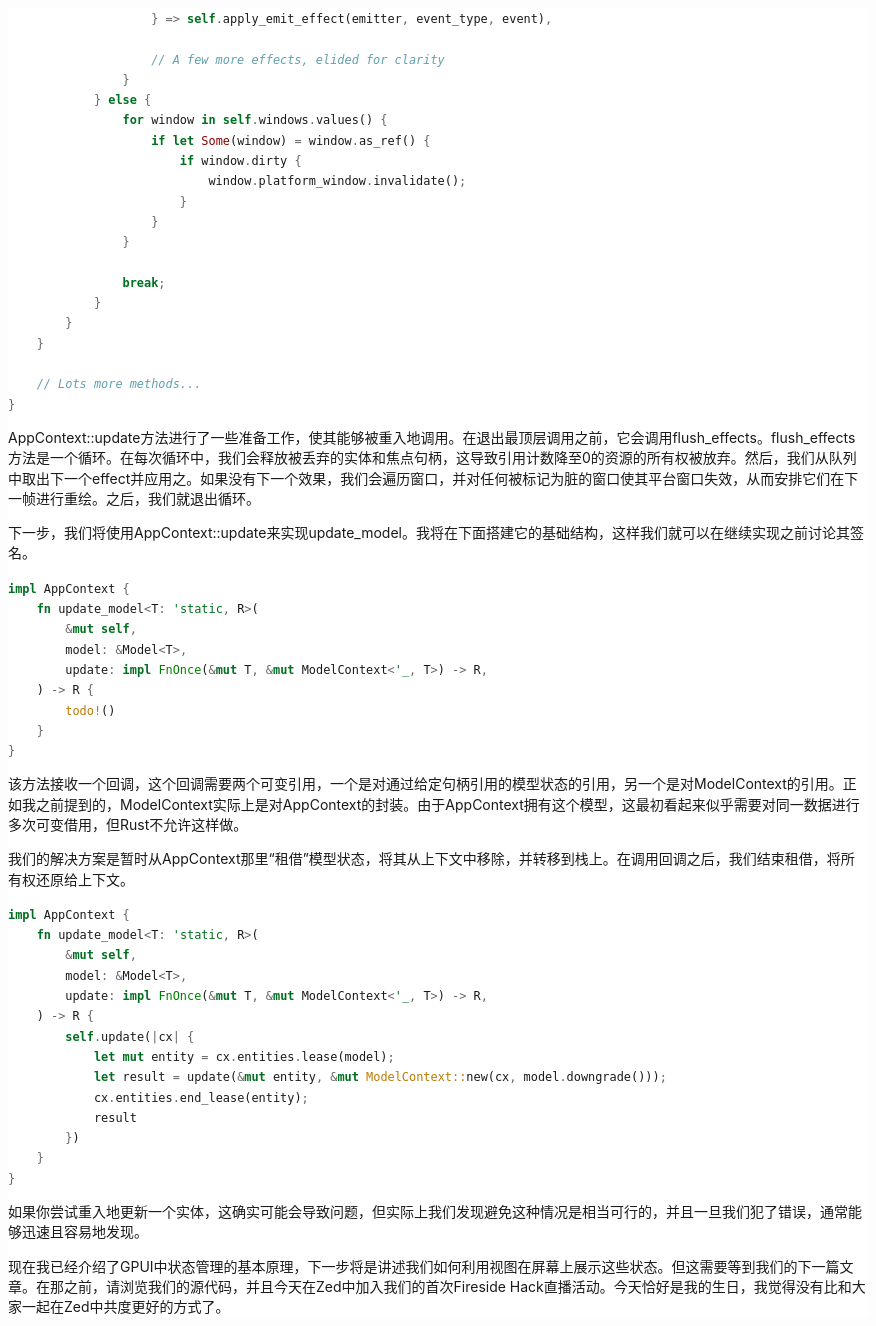 ```rust
                    } => self.apply_emit_effect(emitter, event_type, event),
 
                    // A few more effects, elided for clarity
                }
            } else {
                for window in self.windows.values() {
                    if let Some(window) = window.as_ref() {
                        if window.dirty {
                            window.platform_window.invalidate();
                        }
                    }
                }
 
                break;
            }
        }
    }
 
    // Lots more methods...
}
```

AppContext::update方法进行了一些准备工作，使其能够被重入地调用。在退出最顶层调用之前，它会调用flush_effects。flush_effects方法是一个循环。在每次循环中，我们会释放被丢弃的实体和焦点句柄，这导致引用计数降至0的资源的所有权被放弃。然后，我们从队列中取出下一个effect并应用之。如果没有下一个效果，我们会遍历窗口，并对任何被标记为脏的窗口使其平台窗口失效，从而安排它们在下一帧进行重绘。之后，我们就退出循环。

下一步，我们将使用AppContext::update来实现update_model。我将在下面搭建它的基础结构，这样我们就可以在继续实现之前讨论其签名。

```rust
impl AppContext {
    fn update_model<T: 'static, R>(
        &mut self,
        model: &Model<T>,
        update: impl FnOnce(&mut T, &mut ModelContext<'_, T>) -> R,
    ) -> R {
        todo!()
    }
}
```

该方法接收一个回调，这个回调需要两个可变引用，一个是对通过给定句柄引用的模型状态的引用，另一个是对ModelContext的引用。正如我之前提到的，ModelContext实际上是对AppContext的封装。由于AppContext拥有这个模型，这最初看起来似乎需要对同一数据进行多次可变借用，但Rust不允许这样做。

我们的解决方案是暂时从AppContext那里“租借”模型状态，将其从上下文中移除，并转移到栈上。在调用回调之后，我们结束租借，将所有权还原给上下文。

```rust
impl AppContext {
    fn update_model<T: 'static, R>(
        &mut self,
        model: &Model<T>,
        update: impl FnOnce(&mut T, &mut ModelContext<'_, T>) -> R,
    ) -> R {
        self.update(|cx| {
            let mut entity = cx.entities.lease(model);
            let result = update(&mut entity, &mut ModelContext::new(cx, model.downgrade()));
            cx.entities.end_lease(entity);
            result
        })
    }
}
```

如果你尝试重入地更新一个实体，这确实可能会导致问题，但实际上我们发现避免这种情况是相当可行的，并且一旦我们犯了错误，通常能够迅速且容易地发现。

现在我已经介绍了GPUI中状态管理的基本原理，下一步将是讲述我们如何利用视图在屏幕上展示这些状态。但这需要等到我们的下一篇文章。在那之前，请浏览我们的源代码，并且今天在Zed中加入我们的首次Fireside Hack直播活动。今天恰好是我的生日，我觉得没有比和大家一起在Zed中共度更好的方式了。
